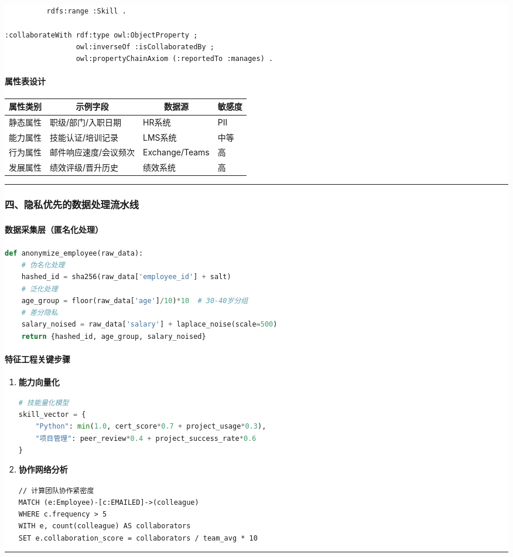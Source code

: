 ```turtle
          rdfs:range :Skill .

:collaborateWith rdf:type owl:ObjectProperty ;
                 owl:inverseOf :isCollaboratedBy ;
                 owl:propertyChainAxiom (:reportedTo :manages) .
```

#### **属性表设计**
| **属性类别**    | **示例字段**          | **数据源**       | **敏感度** |
|----------------|----------------------|-----------------|-----------|
| 静态属性       | 职级/部门/入职日期    | HR系统          | PII       |
| 能力属性       | 技能认证/培训记录     | LMS系统         | 中等      |
| 行为属性       | 邮件响应速度/会议频次 | Exchange/Teams  | 高        |
| 发展属性       | 绩效评级/晋升历史     | 绩效系统        | 高        |

---

### **四、隐私优先的数据处理流水线**
#### **数据采集层（匿名化处理）**
```python
def anonymize_employee(raw_data):
    # 伪名化处理
    hashed_id = sha256(raw_data['employee_id'] + salt) 
    # 泛化处理
    age_group = floor(raw_data['age']/10)*10  # 30-40岁分组
    # 差分隐私
    salary_noised = raw_data['salary'] + laplace_noise(scale=500) 
    return {hashed_id, age_group, salary_noised}
```

#### **特征工程关键步骤**
1. **能力向量化**  
   ```python
   # 技能量化模型
   skill_vector = {
       "Python": min(1.0, cert_score*0.7 + project_usage*0.3),
       "项目管理": peer_review*0.4 + project_success_rate*0.6
   }
   ```
   
2. **协作网络分析**  
   ```cypher
   // 计算团队协作紧密度
   MATCH (e:Employee)-[c:EMAILED]->(colleague)
   WHERE c.frequency > 5
   WITH e, count(colleague) AS collaborators
   SET e.collaboration_score = collaborators / team_avg * 10
   ```

---
